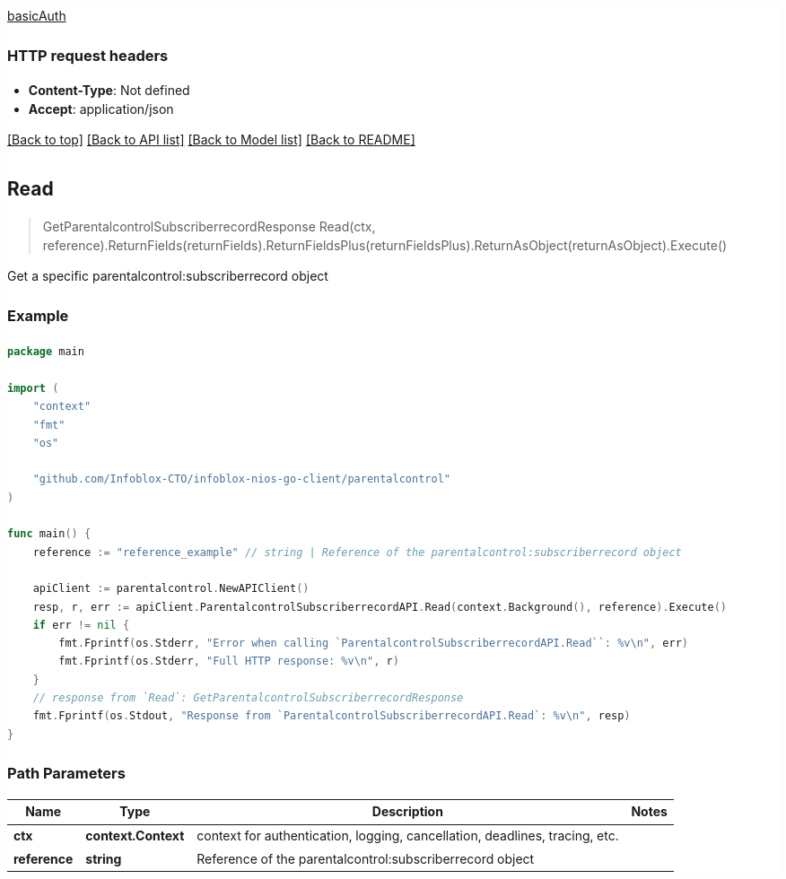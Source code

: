 [basicAuth](../README.md#basicAuth)

### HTTP request headers

- **Content-Type**: Not defined
- **Accept**: application/json

[[Back to top]](#) [[Back to API list]](../README.md#documentation-for-api-endpoints)
[[Back to Model list]](../README.md#documentation-for-models)
[[Back to README]](../README.md)


## Read

> GetParentalcontrolSubscriberrecordResponse Read(ctx, reference).ReturnFields(returnFields).ReturnFieldsPlus(returnFieldsPlus).ReturnAsObject(returnAsObject).Execute()

Get a specific parentalcontrol:subscriberrecord object



### Example

```go
package main

import (
	"context"
	"fmt"
	"os"

	"github.com/Infoblox-CTO/infoblox-nios-go-client/parentalcontrol"
)

func main() {
	reference := "reference_example" // string | Reference of the parentalcontrol:subscriberrecord object

	apiClient := parentalcontrol.NewAPIClient()
	resp, r, err := apiClient.ParentalcontrolSubscriberrecordAPI.Read(context.Background(), reference).Execute()
	if err != nil {
		fmt.Fprintf(os.Stderr, "Error when calling `ParentalcontrolSubscriberrecordAPI.Read``: %v\n", err)
		fmt.Fprintf(os.Stderr, "Full HTTP response: %v\n", r)
	}
	// response from `Read`: GetParentalcontrolSubscriberrecordResponse
	fmt.Fprintf(os.Stdout, "Response from `ParentalcontrolSubscriberrecordAPI.Read`: %v\n", resp)
}
```

### Path Parameters


Name | Type | Description  | Notes
------------- | ------------- | ------------- | -------------
**ctx** | **context.Context** | context for authentication, logging, cancellation, deadlines, tracing, etc.
**reference** | **string** | Reference of the parentalcontrol:subscriberrecord object | 
